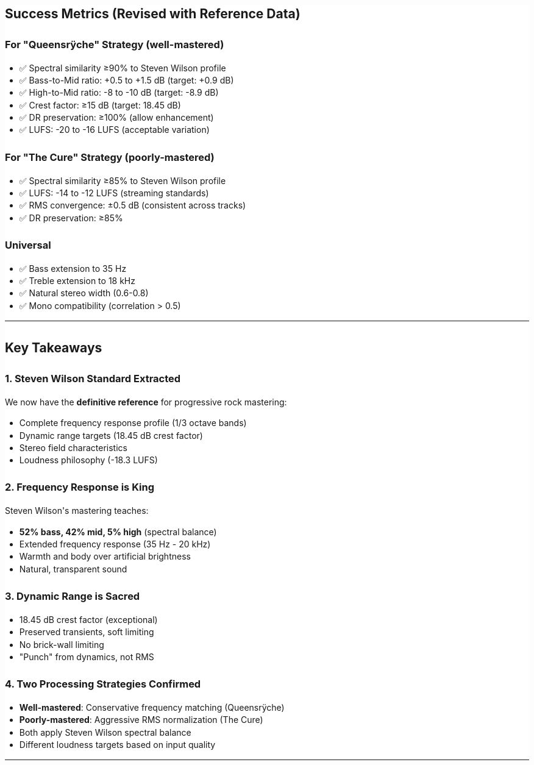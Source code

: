 
## Success Metrics (Revised with Reference Data)

### For "Queensrÿche" Strategy (well-mastered)
- ✅ Spectral similarity ≥90% to Steven Wilson profile
- ✅ Bass-to-Mid ratio: +0.5 to +1.5 dB (target: +0.9 dB)
- ✅ High-to-Mid ratio: -8 to -10 dB (target: -8.9 dB)
- ✅ Crest factor: ≥15 dB (target: 18.45 dB)
- ✅ DR preservation: ≥100% (allow enhancement)
- ✅ LUFS: -20 to -16 LUFS (acceptable variation)

### For "The Cure" Strategy (poorly-mastered)
- ✅ Spectral similarity ≥85% to Steven Wilson profile
- ✅ LUFS: -14 to -12 LUFS (streaming standards)
- ✅ RMS convergence: ±0.5 dB (consistent across tracks)
- ✅ DR preservation: ≥85%

### Universal
- ✅ Bass extension to 35 Hz
- ✅ Treble extension to 18 kHz
- ✅ Natural stereo width (0.6-0.8)
- ✅ Mono compatibility (correlation > 0.5)

---

## Key Takeaways

### 1. Steven Wilson Standard Extracted
We now have the **definitive reference** for progressive rock mastering:
- Complete frequency response profile (1/3 octave bands)
- Dynamic range targets (18.45 dB crest factor)
- Stereo field characteristics
- Loudness philosophy (-18.3 LUFS)

### 2. Frequency Response is King
Steven Wilson's mastering teaches:
- **52% bass, 42% mid, 5% high** (spectral balance)
- Extended frequency response (35 Hz - 20 kHz)
- Warmth and body over artificial brightness
- Natural, transparent sound

### 3. Dynamic Range is Sacred
- 18.45 dB crest factor (exceptional)
- Preserved transients, soft limiting
- No brick-wall limiting
- "Punch" from dynamics, not RMS

### 4. Two Processing Strategies Confirmed
- **Well-mastered**: Conservative frequency matching (Queensrÿche)
- **Poorly-mastered**: Aggressive RMS normalization (The Cure)
- Both apply Steven Wilson spectral balance
- Different loudness targets based on input quality

---